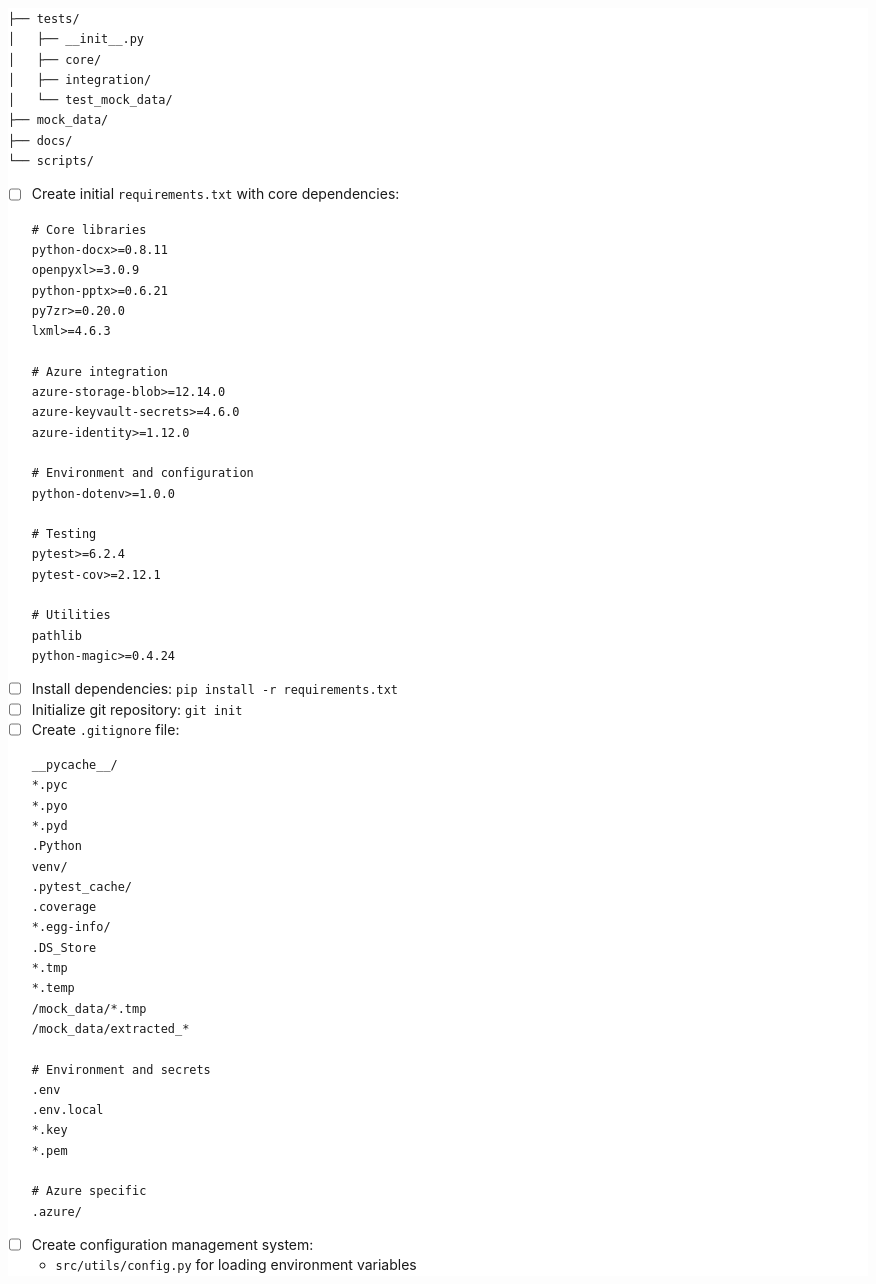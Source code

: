   ```
  ├── tests/
  │   ├── __init__.py
  │   ├── core/
  │   ├── integration/
  │   └── test_mock_data/
  ├── mock_data/
  ├── docs/
  └── scripts/
  ```
- [ ] Create initial `requirements.txt` with core dependencies:
  ```txt
  # Core libraries
  python-docx>=0.8.11
  openpyxl>=3.0.9
  python-pptx>=0.6.21
  py7zr>=0.20.0
  lxml>=4.6.3
  
  # Azure integration
  azure-storage-blob>=12.14.0
  azure-keyvault-secrets>=4.6.0
  azure-identity>=1.12.0
  
  # Environment and configuration
  python-dotenv>=1.0.0
  
  # Testing
  pytest>=6.2.4
  pytest-cov>=2.12.1
  
  # Utilities
  pathlib
  python-magic>=0.4.24
  ```
- [ ] Install dependencies: `pip install -r requirements.txt`
- [ ] Initialize git repository: `git init`
- [ ] Create `.gitignore` file:
  ```
  __pycache__/
  *.pyc
  *.pyo
  *.pyd
  .Python
  venv/
  .pytest_cache/
  .coverage
  *.egg-info/
  .DS_Store
  *.tmp
  *.temp
  /mock_data/*.tmp
  /mock_data/extracted_*
  
  # Environment and secrets
  .env
  .env.local
  *.key
  *.pem
  
  # Azure specific
  .azure/
  ```
- [ ] Create configuration management system:
  - `src/utils/config.py` for loading environment variables